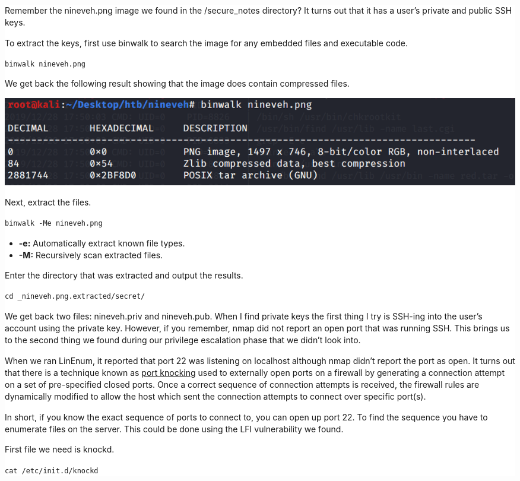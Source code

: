 Remember the nineveh.png image we found in the /secure\_notes directory? It turns out that it has a user’s private and public SSH keys.

To extract the keys, first use binwalk to search the image for any embedded files and executable code.

```text
binwalk nineveh.png
```

We get back the following result showing that the image does contain compressed files.

![](../images/max/1047/1*vn6XcaiCL3ERStMlKmhi0A.png)

Next, extract the files.

```text
binwalk -Me nineveh.png
```

* **-e:** Automatically extract known file types.
* **-M:** Recursively scan extracted files.

Enter the directory that was extracted and output the results.

```text
cd _nineveh.png.extracted/secret/
```

We get back two files: nineveh.priv and nineveh.pub. When I find private keys the first thing I try is SSH-ing into the user’s account using the private key. However, if you remember, nmap did not report an open port that was running SSH. This brings us to the second thing we found during our privilege escalation phase that we didn’t look into.

When we ran LinEnum, it reported that port 22 was listening on localhost although nmap didn’t report the port as open. It turns out that there is a technique known as [port knocking](https://en.wikipedia.org/wiki/Port_knocking) used to externally open ports on a firewall by generating a connection attempt on a set of pre-specified closed ports. Once a correct sequence of connection attempts is received, the firewall rules are dynamically modified to allow the host which sent the connection attempts to connect over specific port\(s\).

In short, if you know the exact sequence of ports to connect to, you can open up port 22. To find the sequence you have to enumerate files on the server. This could be done using the LFI vulnerability we found.

First file we need is knockd.

```text
cat /etc/init.d/knockd
```
